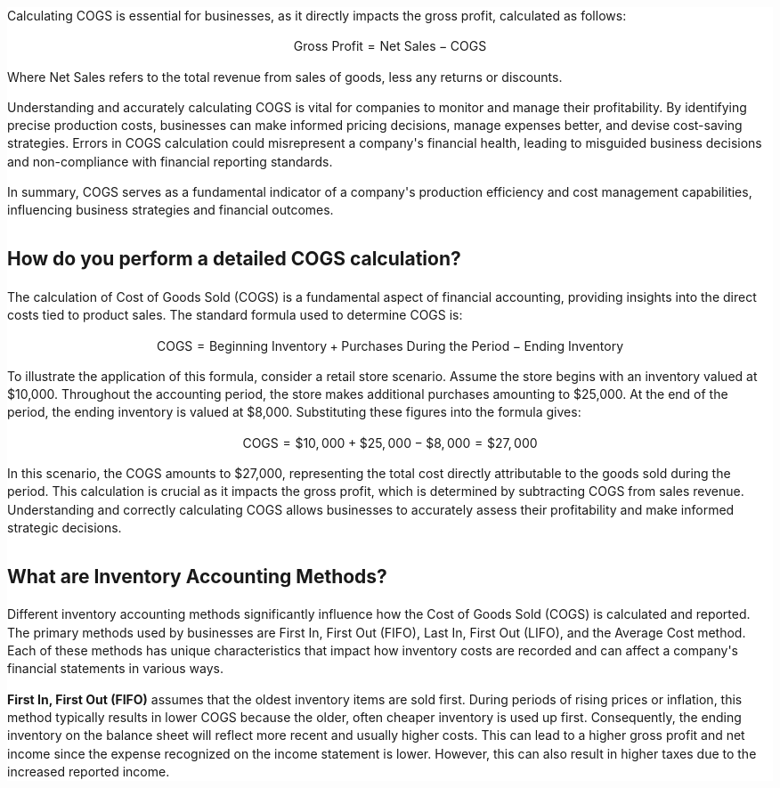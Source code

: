 Calculating COGS is essential for businesses, as it directly impacts the gross profit, calculated as follows:

$$
\text{Gross Profit} = \text{Net Sales} - \text{COGS}
$$

Where $\text{Net Sales}$ refers to the total revenue from sales of goods, less any returns or discounts.

Understanding and accurately calculating COGS is vital for companies to monitor and manage their profitability. By identifying precise production costs, businesses can make informed pricing decisions, manage expenses better, and devise cost-saving strategies. Errors in COGS calculation could misrepresent a company's financial health, leading to misguided business decisions and non-compliance with financial reporting standards.

In summary, COGS serves as a fundamental indicator of a company's production efficiency and cost management capabilities, influencing business strategies and financial outcomes.

## How do you perform a detailed COGS calculation?

The calculation of Cost of Goods Sold (COGS) is a fundamental aspect of financial accounting, providing insights into the direct costs tied to product sales. The standard formula used to determine COGS is:

$$
\text{COGS} = \text{Beginning Inventory} + \text{Purchases During the Period} - \text{Ending Inventory}
$$

To illustrate the application of this formula, consider a retail store scenario. Assume the store begins with an inventory valued at $10,000. Throughout the accounting period, the store makes additional purchases amounting to $25,000. At the end of the period, the ending inventory is valued at $8,000. Substituting these figures into the formula gives:

$$
\text{COGS} = \$10,000 + \$25,000 - \$8,000 = \$27,000
$$

In this scenario, the COGS amounts to $27,000, representing the total cost directly attributable to the goods sold during the period. This calculation is crucial as it impacts the gross profit, which is determined by subtracting COGS from sales revenue. Understanding and correctly calculating COGS allows businesses to accurately assess their profitability and make informed strategic decisions.

## What are Inventory Accounting Methods?

Different inventory accounting methods significantly influence how the Cost of Goods Sold (COGS) is calculated and reported. The primary methods used by businesses are First In, First Out (FIFO), Last In, First Out (LIFO), and the Average Cost method. Each of these methods has unique characteristics that impact how inventory costs are recorded and can affect a company's financial statements in various ways.

**First In, First Out (FIFO)** assumes that the oldest inventory items are sold first. During periods of rising prices or inflation, this method typically results in lower COGS because the older, often cheaper inventory is used up first. Consequently, the ending inventory on the balance sheet will reflect more recent and usually higher costs. This can lead to a higher gross profit and net income since the expense recognized on the income statement is lower. However, this can also result in higher taxes due to the increased reported income.
